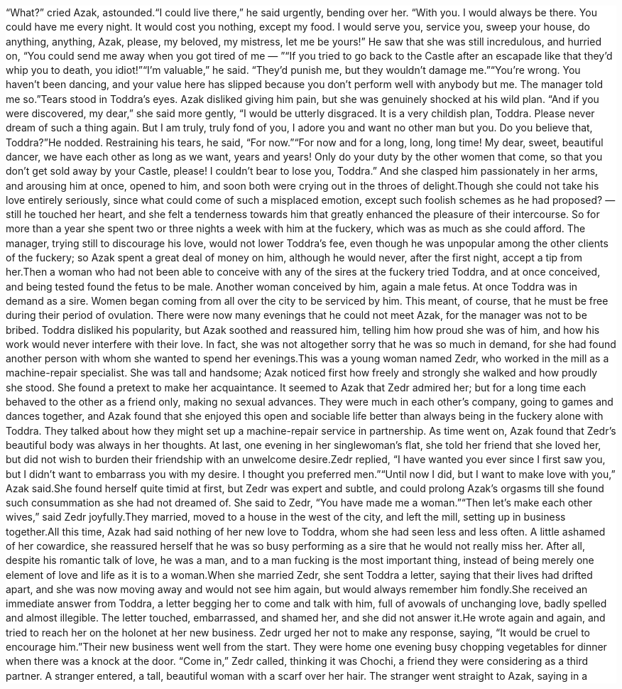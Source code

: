 “What?” cried Azak, astounded.“I could live there,” he said urgently, bending over her. “With you. I would always be there. You could have me every night. It would cost you nothing, except my food. I would serve you, service you, sweep your house, do anything, anything, Azak, please, my beloved, my mistress, let me be yours!” He saw that she was still incredulous, and hurried on, “You could send me away when you got tired of me — ”“If you tried to go back to the Castle after an escapade like that they’d whip you to death, you idiot!”“I’m valuable,” he said. “They’d punish me, but they wouldn’t damage me.”“You’re wrong. You haven’t been dancing, and your value here has slipped because you don’t perform well with anybody but me. The manager told me so.”Tears stood in Toddra’s eyes. Azak disliked giving him pain, but she was genuinely shocked at his wild plan. “And if you were discovered, my dear,” she said more gently, “I would be utterly disgraced. It is a very childish plan, Toddra. Please never dream of such a thing again. But I am truly, truly fond of you, I adore you and want no other man but you. Do you believe that, Toddra?”He nodded. Restraining his tears, he said, “For now.”“For now and for a long, long, long time! My dear, sweet, beautiful dancer, we have each other as long as we want, years and years! Only do your duty by the other women that come, so that you don’t get sold away by your Castle, please! I couldn’t bear to lose you, Toddra.” And she clasped him passionately in her arms, and arousing him at once, opened to him, and soon both were crying out in the throes of delight.Though she could not take his love entirely seriously, since what could come of such a misplaced emotion, except such foolish schemes as he had proposed? — still he touched her heart, and she felt a tenderness towards him that greatly enhanced the pleasure of their intercourse. So for more than a year she spent two or three nights a week with him at the fuckery, which was as much as she could afford. The manager, trying still to discourage his love, would not lower Toddra’s fee, even though he was unpopular among the other clients of the fuckery; so Azak spent a great deal of money on him, although he would never, after the first night, accept a tip from her.Then a woman who had not been able to conceive with any of the sires at the fuckery tried Toddra, and at once conceived, and being tested found the fetus to be male. Another woman conceived by him, again a male fetus. At once Toddra was in demand as a sire. Women began coming from all over the city to be serviced by him. This meant, of course, that he must be free during their period of ovulation. There were now many evenings that he could not meet Azak, for the manager was not to be bribed. Toddra disliked his popularity, but Azak soothed and reassured him, telling him how proud she was of him, and how his work would never interfere with their love. In fact, she was not altogether sorry that he was so much in demand, for she had found another person with whom she wanted to spend her evenings.This was a young woman named Zedr, who worked in the mill as a machine-repair specialist. She was tall and handsome; Azak noticed first how freely and strongly she walked and how proudly she stood. She found a pretext to make her acquaintance. It seemed to Azak that Zedr admired her; but for a long time each behaved to the other as a friend only, making no sexual advances. They were much in each other’s company, going to games and dances together, and Azak found that she enjoyed this open and sociable life better than always being in the fuckery alone with Toddra. They talked about how they might set up a machine-repair service in partnership. As time went on, Azak found that Zedr’s beautiful body was always in her thoughts. At last, one evening in her singlewoman’s flat, she told her friend that she loved her, but did not wish to burden their friendship with an unwelcome desire.Zedr replied, “I have wanted you ever since I first saw you, but I didn’t want to embarrass you with my desire. I thought you preferred men.”“Until now I did, but I want to make love with you,” Azak said.She found herself quite timid at first, but Zedr was expert and subtle, and could prolong Azak’s orgasms till she found such consummation as she had not dreamed of. She said to Zedr, “You have made me a woman.”“Then let’s make each other wives,” said Zedr joyfully.They married, moved to a house in the west of the city, and left the mill, setting up in business together.All this time, Azak had said nothing of her new love to Toddra, whom she had seen less and less often. A little ashamed of her cowardice, she reassured herself that he was so busy performing as a sire that he would not really miss her. After all, despite his romantic talk of love, he was a man, and to a man fucking is the most important thing, instead of being merely one element of love and life as it is to a woman.When she married Zedr, she sent Toddra a letter, saying that their lives had drifted apart, and she was now moving away and would not see him again, but would always remember him fondly.She received an immediate answer from Toddra, a letter begging her to come and talk with him, full of avowals of unchanging love, badly spelled and almost illegible. The letter touched, embarrassed, and shamed her, and she did not answer it.He wrote again and again, and tried to reach her on the holonet at her new business. Zedr urged her not to make any response, saying, “It would be cruel to encourage him.”Their new business went well from the start. They were home one evening busy chopping vegetables for dinner when there was a knock at the door. “Come in,” Zedr called, thinking it was Chochi, a friend they were considering as a third partner. A stranger entered, a tall, beautiful woman with a scarf over her hair. The stranger went straight to Azak, saying in a